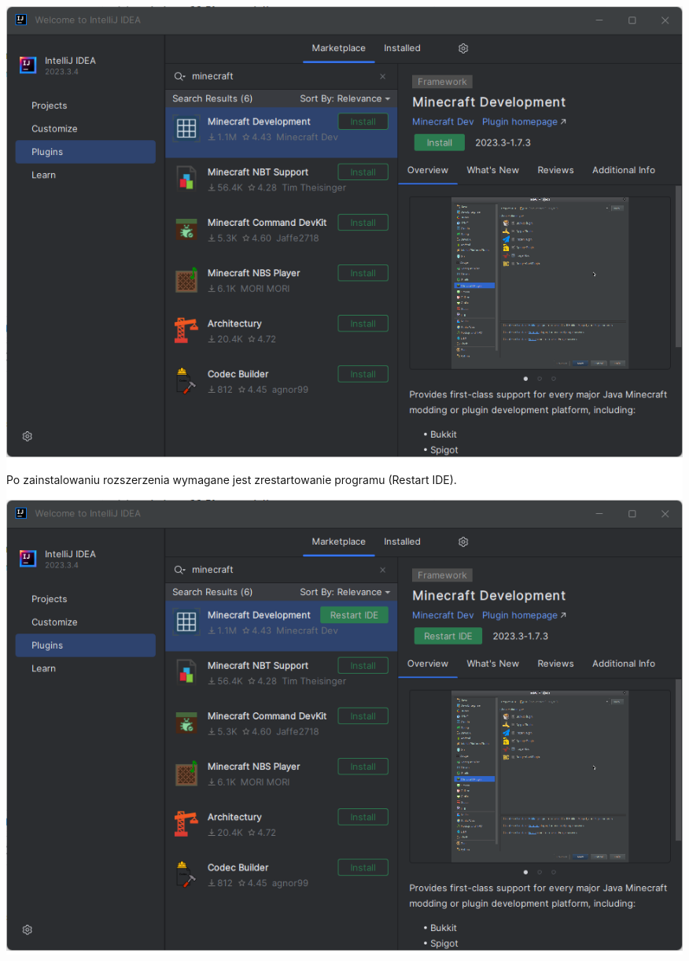 ![Plugin download step](../../../public/minecraft/plugin-download/plugin-download1.png)

Po zainstalowaniu rozszerzenia wymagane jest zrestartowanie programu (Restart IDE).

![Plugin download step](../../../public/minecraft/plugin-download/plugin-download2.png)
